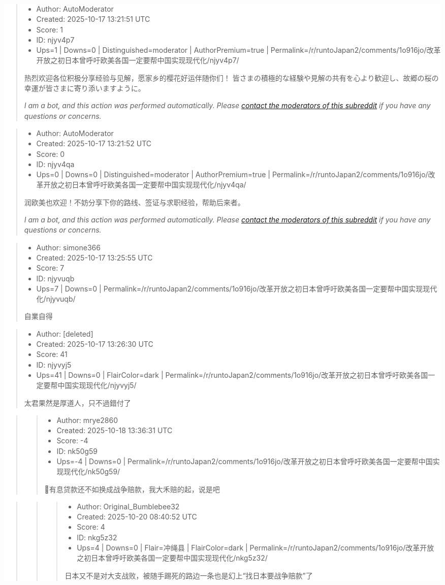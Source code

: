 > - Author: AutoModerator
> - Created: 2025-10-17 13:21:51 UTC
> - Score: 1
> - ID: njyv4p7
> - Ups=1 | Downs=0 | Distinguished=moderator | AuthorPremium=true | Permalink=/r/runtoJapan2/comments/1o916jo/改革开放之初日本曾呼吁欧美各国一定要帮中国实现现代化/njyv4p7/
>
> 热烈欢迎各位积极分享经验与见解，愿家乡的樱花好运伴随你们！
> 皆さまの積極的な経験や見解の共有を心より歓迎し、故郷の桜の幸運が皆さまに寄り添いますように。
> 
> *I am a bot, and this action was performed automatically. Please [contact the moderators of this subreddit](/message/compose/?to=/r/runtoJapan2) if you have any questions or concerns.*

> - Author: AutoModerator
> - Created: 2025-10-17 13:21:52 UTC
> - Score: 0
> - ID: njyv4qa
> - Ups=0 | Downs=0 | Distinguished=moderator | AuthorPremium=true | Permalink=/r/runtoJapan2/comments/1o916jo/改革开放之初日本曾呼吁欧美各国一定要帮中国实现现代化/njyv4qa/
>
> 润欧美也欢迎！不妨分享下你的路线、签证与求职经验，帮助后来者。
> 
> 
> *I am a bot, and this action was performed automatically. Please [contact the moderators of this subreddit](/message/compose/?to=/r/runtoJapan2) if you have any questions or concerns.*

> - Author: simone366
> - Created: 2025-10-17 13:25:55 UTC
> - Score: 7
> - ID: njyvuqb
> - Ups=7 | Downs=0 | Permalink=/r/runtoJapan2/comments/1o916jo/改革开放之初日本曾呼吁欧美各国一定要帮中国实现现代化/njyvuqb/
>
> 自業自得

> - Author: [deleted]
> - Created: 2025-10-17 13:26:30 UTC
> - Score: 41
> - ID: njyvyj5
> - Ups=41 | Downs=0 | FlairColor=dark | Permalink=/r/runtoJapan2/comments/1o916jo/改革开放之初日本曾呼吁欧美各国一定要帮中国实现现代化/njyvyj5/
>
> 太君果然是厚道人，只不過錯付了

>> - Author: mrye2860
>> - Created: 2025-10-18 13:36:31 UTC
>> - Score: -4
>> - ID: nk50g59
>> - Ups=-4 | Downs=0 | Permalink=/r/runtoJapan2/comments/1o916jo/改革开放之初日本曾呼吁欧美各国一定要帮中国实现现代化/nk50g59/
>>
>> 😤有息贷款还不如换成战争赔款，我大禾赔的起，说是吧

>>> - Author: Original_Bumblebee32
>>> - Created: 2025-10-20 08:40:52 UTC
>>> - Score: 4
>>> - ID: nkg5z32
>>> - Ups=4 | Downs=0 | Flair=冲绳县 | FlairColor=dark | Permalink=/r/runtoJapan2/comments/1o916jo/改革开放之初日本曾呼吁欧美各国一定要帮中国实现现代化/nkg5z32/
>>>
>>> 日本又不是对大支战败，被随手踢死的路边一条也是幻上“找日本要战争赔款”了

